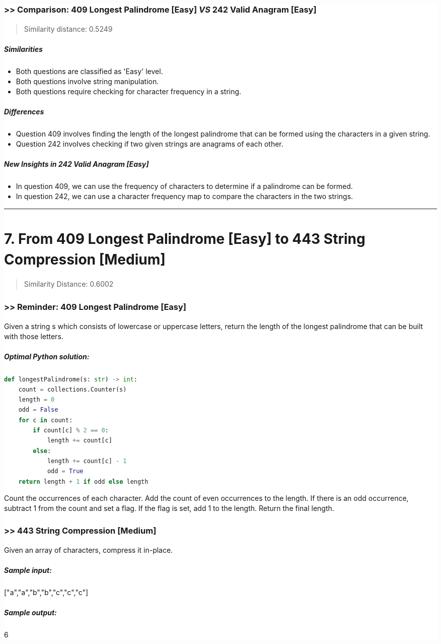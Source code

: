 ### >> Comparison: 409 Longest Palindrome [Easy] *VS* 242 Valid Anagram [Easy]
> Similarity distance: 0.5249
##### Similarities

- Both questions are classified as 'Easy' level.
- Both questions involve string manipulation.
- Both questions require checking for character frequency in a string.
##### Differences

- Question 409 involves finding the length of the longest palindrome that can be formed using the characters in a given string.
- Question 242 involves checking if two given strings are anagrams of each other.
##### New Insights in 242 Valid Anagram [Easy]

- In question 409, we can use the frequency of characters to determine if a palindrome can be formed.
- In question 242, we can use a character frequency map to compare the characters in the two strings.


---
# 7. From 409 Longest Palindrome [Easy] to 443 String Compression [Medium]
> Similarity Distance: 0.6002

### >> Reminder: 409 Longest Palindrome [Easy]
Given a string s which consists of lowercase or uppercase letters, return the length of the longest palindrome that can be built with those letters.
##### Optimal Python solution:
```python
def longestPalindrome(s: str) -> int:
    count = collections.Counter(s)
    length = 0
    odd = False
    for c in count:
        if count[c] % 2 == 0:
            length += count[c]
        else:
            length += count[c] - 1
            odd = True
    return length + 1 if odd else length
```
Count the occurrences of each character. Add the count of even occurrences to the length. If there is an odd occurrence, subtract 1 from the count and set a flag. If the flag is set, add 1 to the length. Return the final length.
    
### >> 443 String Compression [Medium]
Given an array of characters, compress it in-place.
##### Sample input:
["a","a","b","b","c","c","c"]
##### Sample output:
6
